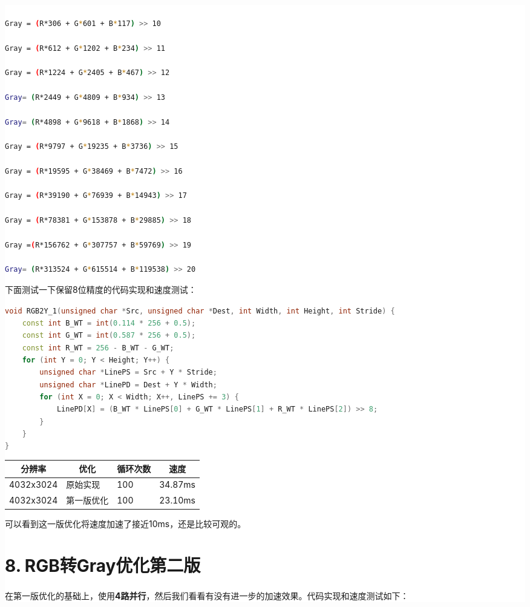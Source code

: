 ```sh

Gray = (R*306 + G*601 + B*117) >> 10

Gray = (R*612 + G*1202 + B*234) >> 11

Gray = (R*1224 + G*2405 + B*467) >> 12

Gray= (R*2449 + G*4809 + B*934) >> 13

Gray= (R*4898 + G*9618 + B*1868) >> 14

Gray = (R*9797 + G*19235 + B*3736) >> 15

Gray = (R*19595 + G*38469 + B*7472) >> 16

Gray = (R*39190 + G*76939 + B*14943) >> 17

Gray = (R*78381 + G*153878 + B*29885) >> 18

Gray =(R*156762 + G*307757 + B*59769) >> 19

Gray= (R*313524 + G*615514 + B*119538) >> 20
```

下面测试一下保留8位精度的代码实现和速度测试：

```c++
void RGB2Y_1(unsigned char *Src, unsigned char *Dest, int Width, int Height, int Stride) {
	const int B_WT = int(0.114 * 256 + 0.5);
	const int G_WT = int(0.587 * 256 + 0.5);
	const int R_WT = 256 - B_WT - G_WT;
	for (int Y = 0; Y < Height; Y++) {
		unsigned char *LinePS = Src + Y * Stride;
		unsigned char *LinePD = Dest + Y * Width;
		for (int X = 0; X < Width; X++, LinePS += 3) {
			LinePD[X] = (B_WT * LinePS[0] + G_WT * LinePS[1] + R_WT * LinePS[2]) >> 8;
		}
	}
}
```

| 分辨率    | 优化       | 循环次数 | 速度    |
| --------- | ---------- | -------- | ------- |
| 4032x3024 | 原始实现   | 100      | 34.87ms |
| 4032x3024 | 第一版优化 | 100      | 23.10ms |

可以看到这一版优化将速度加速了接近10ms，还是比较可观的。

# 8. RGB转Gray优化第二版
在第一版优化的基础上，使用**4路并行**，然后我们看看有没有进一步的加速效果。代码实现和速度测试如下：
